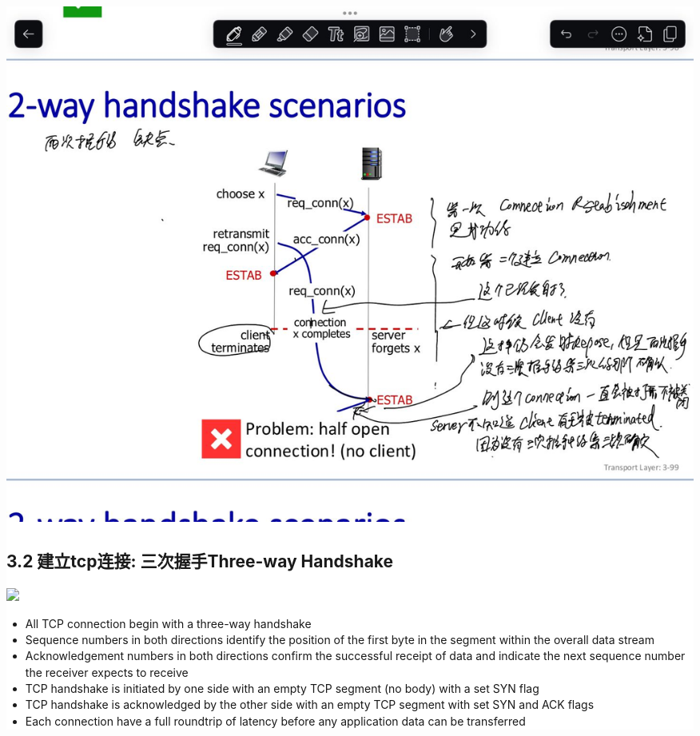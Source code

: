 ![](image/35b1729639c2525278621593cb1fff1.jpg)




## 3.2 建立tcp连接: 三次握手Three-way Handshake


![](image/Pasted%20image%2020241201001000.png)


- All TCP connection begin with a three-way handshake
- Sequence numbers in both directions identify the position of the first byte in the segment within the overall data stream
- Acknowledgement numbers in both directions confirm the successful receipt of data and indicate the next sequence number the receiver expects to receive
- TCP handshake is initiated by one side with an empty TCP segment (no body) with a set SYN flag
- TCP handshake is acknowledged by the other side with an empty TCP segment with set SYN and ACK flags
- Each connection have a full roundtrip of latency before any application data can be transferred
